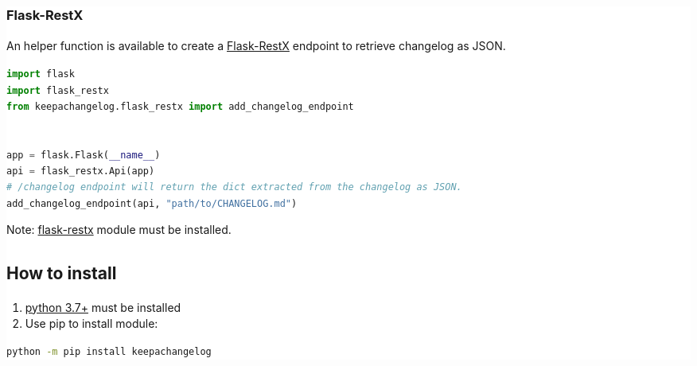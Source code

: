 ### Flask-RestX

An helper function is available to create a [Flask-RestX](https://flask-restx.readthedocs.io/en/latest/) endpoint to retrieve changelog as JSON.

```python
import flask
import flask_restx
from keepachangelog.flask_restx import add_changelog_endpoint


app = flask.Flask(__name__)
api = flask_restx.Api(app)
# /changelog endpoint will return the dict extracted from the changelog as JSON.
add_changelog_endpoint(api, "path/to/CHANGELOG.md")
```

Note: [flask-restx](https://pypi.python.org/pypi/flask-restx) module must be installed.

## How to install
1. [python 3.7+](https://www.python.org/downloads/) must be installed
2. Use pip to install module:
```sh
python -m pip install keepachangelog
```